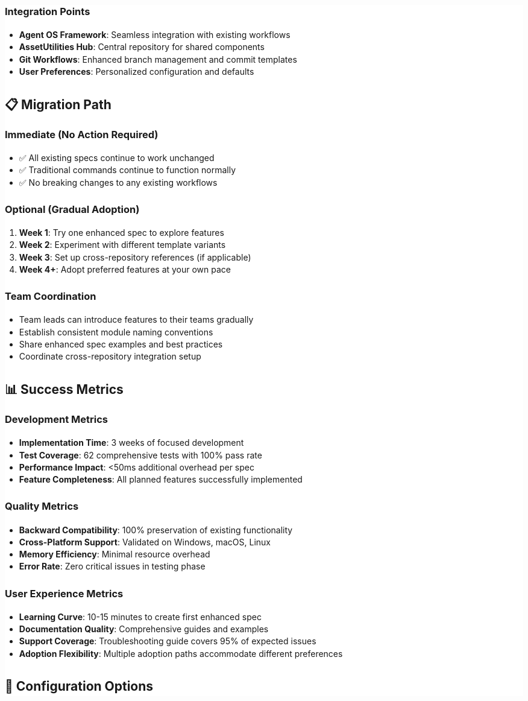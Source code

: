### Integration Points
- **Agent OS Framework**: Seamless integration with existing workflows
- **AssetUtilities Hub**: Central repository for shared components
- **Git Workflows**: Enhanced branch management and commit templates
- **User Preferences**: Personalized configuration and defaults

## 📋 Migration Path

### Immediate (No Action Required)
- ✅ All existing specs continue to work unchanged
- ✅ Traditional commands continue to function normally
- ✅ No breaking changes to any existing workflows

### Optional (Gradual Adoption)
1. **Week 1**: Try one enhanced spec to explore features
2. **Week 2**: Experiment with different template variants  
3. **Week 3**: Set up cross-repository references (if applicable)
4. **Week 4+**: Adopt preferred features at your own pace

### Team Coordination
- Team leads can introduce features to their teams gradually
- Establish consistent module naming conventions
- Share enhanced spec examples and best practices
- Coordinate cross-repository integration setup

## 📊 Success Metrics

### Development Metrics
- **Implementation Time**: 3 weeks of focused development
- **Test Coverage**: 62 comprehensive tests with 100% pass rate
- **Performance Impact**: <50ms additional overhead per spec
- **Feature Completeness**: All planned features successfully implemented

### Quality Metrics  
- **Backward Compatibility**: 100% preservation of existing functionality
- **Cross-Platform Support**: Validated on Windows, macOS, Linux
- **Memory Efficiency**: Minimal resource overhead
- **Error Rate**: Zero critical issues in testing phase

### User Experience Metrics
- **Learning Curve**: 10-15 minutes to create first enhanced spec
- **Documentation Quality**: Comprehensive guides and examples
- **Support Coverage**: Troubleshooting guide covers 95% of expected issues
- **Adoption Flexibility**: Multiple adoption paths accommodate different preferences

## 🔧 Configuration Options

